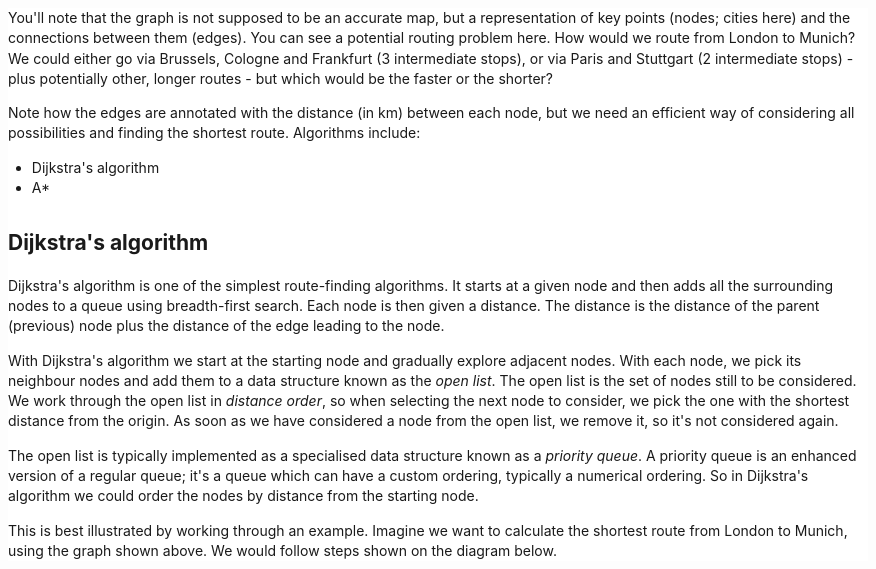 You'll note that the graph is not supposed to be an accurate map, but a representation of key points (nodes; cities here) and the connections between them (edges). You can see a potential routing problem here. How would we route from London to Munich? We could either go via Brussels, Cologne and Frankfurt (3 intermediate stops), or via Paris and Stuttgart (2 intermediate stops) - plus potentially other, longer routes - but which would be the faster or the shorter?

Note how the edges are annotated with the distance (in km) between each node, but we need an efficient way of considering all possibilities and finding the shortest route. Algorithms include:

*   Dijkstra's algorithm
*   A\*

Dijkstra's algorithm
--------------------

Dijkstra's algorithm is one of the simplest route-finding algorithms. It starts at a given node and then adds all the surrounding nodes to a queue using breadth-first search. Each node is then given a distance. The distance is the distance of the parent (previous) node plus the distance of the edge leading to the node.

With Dijkstra's algorithm we start at the starting node and gradually explore adjacent nodes. With each node, we pick its neighbour nodes and add them to a data structure known as the _open list_. The open list is the set of nodes still to be considered. We work through the open list in _distance order_, so when selecting the next node to consider, we pick the one with the shortest distance from the origin. As soon as we have considered a node from the open list, we remove it, so it's not considered again.

The open list is typically implemented as a specialised data structure known as a _priority queue_. A priority queue is an enhanced version of a regular queue; it's a queue which can have a custom ordering, typically a numerical ordering. So in Dijkstra's algorithm we could order the nodes by distance from the starting node.

This is best illustrated by working through an example. Imagine we want to calculate the shortest route from London to Munich, using the graph shown above. We would follow steps shown on the diagram below.
